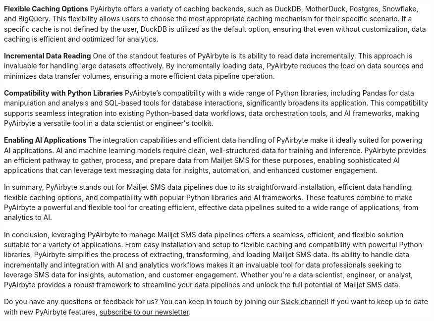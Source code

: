 **Flexible Caching Options**
PyAirbyte offers a variety of caching backends, such as DuckDB, MotherDuck, Postgres, Snowflake, and BigQuery. This flexibility allows users to choose the most appropriate caching mechanism for their specific scenario. If a specific cache is not defined by the user, DuckDB is utilized as the default option, ensuring that even without customization, data caching is efficient and optimized for analytics.

**Incremental Data Reading**
One of the standout features of PyAirbyte is its ability to read data incrementally. This approach is invaluable for handling large datasets effectively. By incrementally loading data, PyAirbyte reduces the load on data sources and minimizes data transfer volumes, ensuring a more efficient data pipeline operation.

**Compatibility with Python Libraries**
PyAirbyte’s compatibility with a wide range of Python libraries, including Pandas for data manipulation and analysis and SQL-based tools for database interactions, significantly broadens its application. This compatibility supports seamless integration into existing Python-based data workflows, data orchestration tools, and AI frameworks, making PyAirbyte a versatile tool in a data scientist or engineer's toolkit.

**Enabling AI Applications**
The integration capabilities and efficient data handling of PyAirbyte make it ideally suited for powering AI applications. AI and machine learning models require clean, well-structured data for training and inference. PyAirbyte provides an efficient pathway to gather, process, and prepare data from Mailjet SMS for these purposes, enabling sophisticated AI applications that can leverage text messaging data for insights, automation, and enhanced customer engagement.

In summary, PyAirbyte stands out for Mailjet SMS data pipelines due to its straightforward installation, efficient data handling, flexible caching options, and compatibility with popular Python libraries and AI frameworks. These features combine to make PyAirbyte a powerful and flexible tool for creating efficient, effective data pipelines suited to a wide range of applications, from analytics to AI.

In conclusion, leveraging PyAirbyte to manage Mailjet SMS data pipelines offers a seamless, efficient, and flexible solution suitable for a variety of applications. From easy installation and setup to flexible caching and compatibility with powerful Python libraries, PyAirbyte simplifies the process of extracting, transforming, and loading Mailjet SMS data. Its ability to handle data incrementally and integration with AI and analytics workflows makes it an invaluable tool for data professionals seeking to leverage SMS data for insights, automation, and customer engagement. Whether you're a data scientist, engineer, or analyst, PyAirbyte provides a robust framework to streamline your data pipelines and unlock the full potential of Mailjet SMS data.

Do you have any questions or feedback for us? You can keep in touch by joining our [Slack channel](https://airbyte.com/community/community)! If you want to keep up to date with new PyAirbyte features, [subscribe to our newsletter](https://airbyte.com/community/newsletter).
